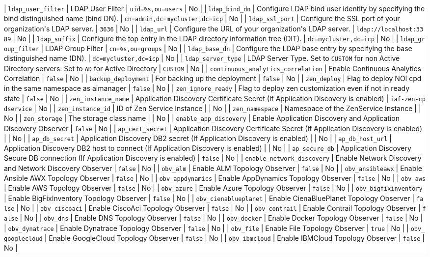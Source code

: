| `ldap_user_filter` | LDAP User Filter | `uid=%s,ou=users` | No |
| `ldap_bind_dn` | Configure LDAP bind user identity by specifying the bind distinguished name (bind DN). | `cn=admin,dc=mycluster,dc=icp` | No | 
| `ldap_ssl_port` | Configure the SSL port of your organization's LDAP server. | `3636` | No |
| `ldap_url` | Configure the URL of your organization's LDAP server. | `ldap://localhost:3389` | No |
| `ldap_suffix` | Configure the top entry in the LDAP directory information tree (DIT). | `dc=mycluster,dc=icp` | No |
| `ldap_group_filter` | LDAP Group Filter | `cn=%s,ou=groups` | No |
| `ldap_base_dn` | Configure the LDAP base entry by specifying the base distinguished name (DN). | `dc=mycluster,dc=icp` | No |
| `ldap_server_type` | LDAP Server Type. Set to `CUSTOM` for non Active Directory servers. Set to `AD` for Active Directory | `CUSTOM` | No |
| `continuous_analytics_correlation` | Enable Continuous Analytics Correlation | `false` | No |
| `backup_deployment` | For backing up the deployment | `false` | No |
| `zen_deploy` | Flag to deploy NOI cpd in the same namespace as aimanager | `false` | No |
| `zen_ignore_ready` | Flag to deploy zen customization even if not in ready state | `false` | No |
| `zen_instance_name` | Application Discovery Certificate Secret (If Application Discovery is enabled) | `iaf-zen-cpdservice` | No | 
| `zen_instance_id` | ID of Zen Service Instance | | No |
| `zen_namespace` | Namespace of the ZenService Instance | | No |
| `zen_storage` | The storage class name |  | No |
| `enable_app_discovery` | Enable Application Discovery and Application Discovery Observer | `false` | No |
| `ap_cert_secret` | Application Discovery Certificate Secret (If Application Discovery is enabled) | | No |
| `ap_db_secret` | Application Discovery DB2 secret (If Application Discovery is enabled) |  | No |
| `ap_db_host_url` | Application Discovery DB2 host to connect (If Application Discovery is enabled) |  | No |
| `ap_secure_db` | Application Discovery Secure DB connection (If Application Discovery is enabled) | `false` | No |
| `enable_network_discovery` | Enable Network Discovery and Network Discovery Observer | `false` | No |
| `obv_alm` | Enable ALM Topology Observer | `false` | No |
| `obv_ansibleawx` | Enable Ansible AWX Topology Observer | `false` | No |
| `obv_appdynamics` | Enable AppDynamics Topology Observer | `false` | No |
| `obv_aws` | Enable AWS Topology Observer | `false` | No |
| `obv_azure` | Enable Azure Topology Observer | `false` | No |
| `obv_bigfixinventory` | Enable BigFixInventory Topology Observer | `false` | No |
| `obv_cienablueplanet` | Enable CienaBluePlanet Topology Observer | `false` | No |
| `obv_ciscoaci` | Enable CiscoAci Topology Observer | `false` | No |
| `obv_contrail` | Enable Contrail Topology Observer | `false` | No |
| `obv_dns` | Enable DNS Topology Observer | `false` | No |
| `obv_docker` | Enable Docker Topology Observer | `false` | No |
| `obv_dynatrace` | Enable Dynatrace Topology Observer | `false` | No |
| `obv_file` | Enable File Topology Observer | `true` | No |
| `obv_googlecloud` | Enable GoogleCloud Topology Observer | `false` | No |
| `obv_ibmcloud` | Enable IBMCloud Topology Observer | `false` | No |